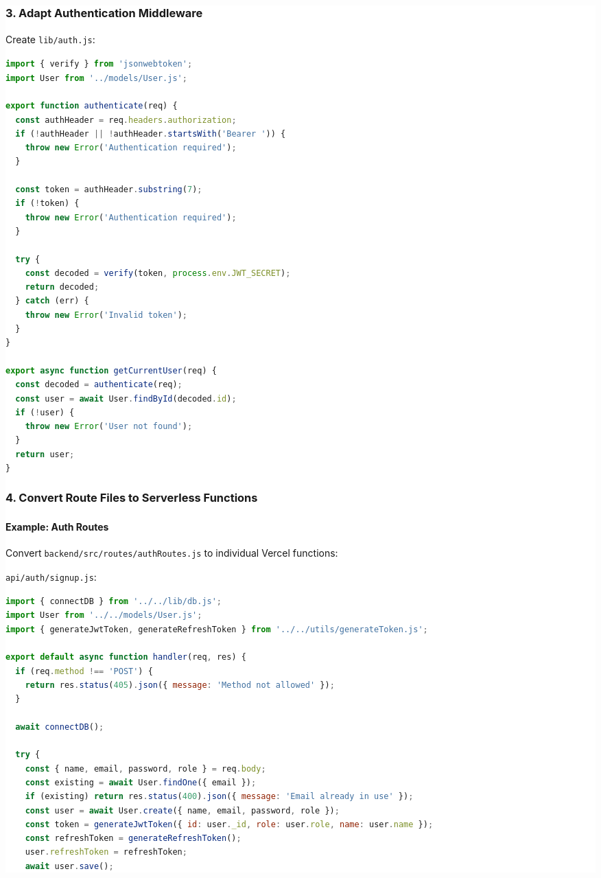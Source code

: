 ### 3. Adapt Authentication Middleware

Create `lib/auth.js`:

```javascript
import { verify } from 'jsonwebtoken';
import User from '../models/User.js';

export function authenticate(req) {
  const authHeader = req.headers.authorization;
  if (!authHeader || !authHeader.startsWith('Bearer ')) {
    throw new Error('Authentication required');
  }

  const token = authHeader.substring(7);
  if (!token) {
    throw new Error('Authentication required');
  }

  try {
    const decoded = verify(token, process.env.JWT_SECRET);
    return decoded;
  } catch (err) {
    throw new Error('Invalid token');
  }
}

export async function getCurrentUser(req) {
  const decoded = authenticate(req);
  const user = await User.findById(decoded.id);
  if (!user) {
    throw new Error('User not found');
  }
  return user;
}
```

### 4. Convert Route Files to Serverless Functions

#### Example: Auth Routes

Convert `backend/src/routes/authRoutes.js` to individual Vercel functions:

`api/auth/signup.js`:
```javascript
import { connectDB } from '../../lib/db.js';
import User from '../../models/User.js';
import { generateJwtToken, generateRefreshToken } from '../../utils/generateToken.js';

export default async function handler(req, res) {
  if (req.method !== 'POST') {
    return res.status(405).json({ message: 'Method not allowed' });
  }

  await connectDB();

  try {
    const { name, email, password, role } = req.body;
    const existing = await User.findOne({ email });
    if (existing) return res.status(400).json({ message: 'Email already in use' });
    const user = await User.create({ name, email, password, role });
    const token = generateJwtToken({ id: user._id, role: user.role, name: user.name });
    const refreshToken = generateRefreshToken();
    user.refreshToken = refreshToken;
    await user.save();
```